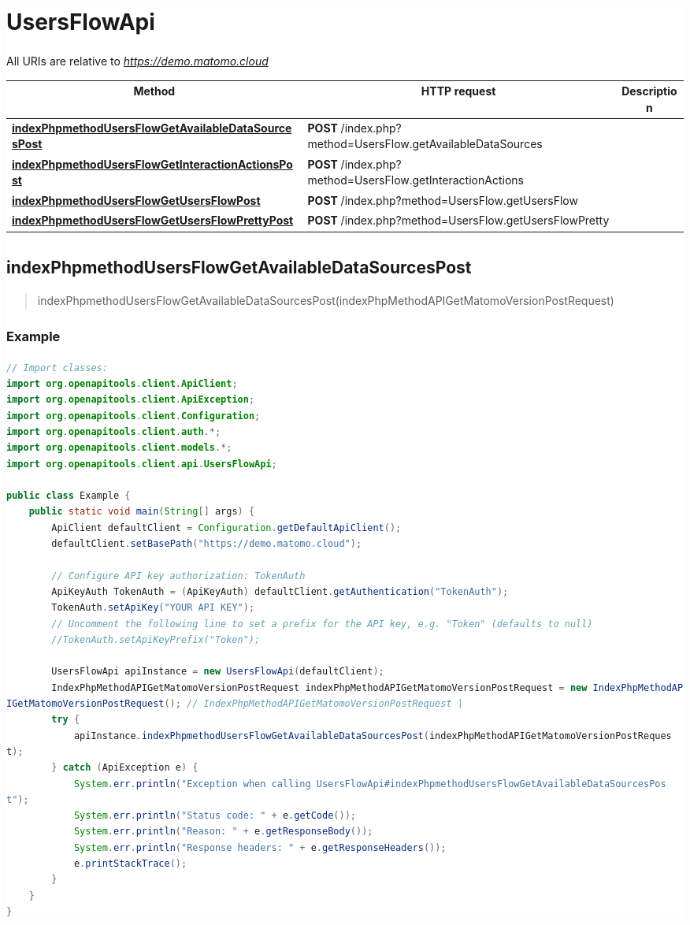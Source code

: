 # UsersFlowApi

All URIs are relative to *https://demo.matomo.cloud*

| Method | HTTP request | Description |
|------------- | ------------- | -------------|
| [**indexPhpmethodUsersFlowGetAvailableDataSourcesPost**](UsersFlowApi.md#indexPhpmethodUsersFlowGetAvailableDataSourcesPost) | **POST** /index.php?method&#x3D;UsersFlow.getAvailableDataSources |  |
| [**indexPhpmethodUsersFlowGetInteractionActionsPost**](UsersFlowApi.md#indexPhpmethodUsersFlowGetInteractionActionsPost) | **POST** /index.php?method&#x3D;UsersFlow.getInteractionActions |  |
| [**indexPhpmethodUsersFlowGetUsersFlowPost**](UsersFlowApi.md#indexPhpmethodUsersFlowGetUsersFlowPost) | **POST** /index.php?method&#x3D;UsersFlow.getUsersFlow |  |
| [**indexPhpmethodUsersFlowGetUsersFlowPrettyPost**](UsersFlowApi.md#indexPhpmethodUsersFlowGetUsersFlowPrettyPost) | **POST** /index.php?method&#x3D;UsersFlow.getUsersFlowPretty |  |



## indexPhpmethodUsersFlowGetAvailableDataSourcesPost

> indexPhpmethodUsersFlowGetAvailableDataSourcesPost(indexPhpMethodAPIGetMatomoVersionPostRequest)



### Example

```java
// Import classes:
import org.openapitools.client.ApiClient;
import org.openapitools.client.ApiException;
import org.openapitools.client.Configuration;
import org.openapitools.client.auth.*;
import org.openapitools.client.models.*;
import org.openapitools.client.api.UsersFlowApi;

public class Example {
    public static void main(String[] args) {
        ApiClient defaultClient = Configuration.getDefaultApiClient();
        defaultClient.setBasePath("https://demo.matomo.cloud");
        
        // Configure API key authorization: TokenAuth
        ApiKeyAuth TokenAuth = (ApiKeyAuth) defaultClient.getAuthentication("TokenAuth");
        TokenAuth.setApiKey("YOUR API KEY");
        // Uncomment the following line to set a prefix for the API key, e.g. "Token" (defaults to null)
        //TokenAuth.setApiKeyPrefix("Token");

        UsersFlowApi apiInstance = new UsersFlowApi(defaultClient);
        IndexPhpMethodAPIGetMatomoVersionPostRequest indexPhpMethodAPIGetMatomoVersionPostRequest = new IndexPhpMethodAPIGetMatomoVersionPostRequest(); // IndexPhpMethodAPIGetMatomoVersionPostRequest | 
        try {
            apiInstance.indexPhpmethodUsersFlowGetAvailableDataSourcesPost(indexPhpMethodAPIGetMatomoVersionPostRequest);
        } catch (ApiException e) {
            System.err.println("Exception when calling UsersFlowApi#indexPhpmethodUsersFlowGetAvailableDataSourcesPost");
            System.err.println("Status code: " + e.getCode());
            System.err.println("Reason: " + e.getResponseBody());
            System.err.println("Response headers: " + e.getResponseHeaders());
            e.printStackTrace();
        }
    }
}
```
